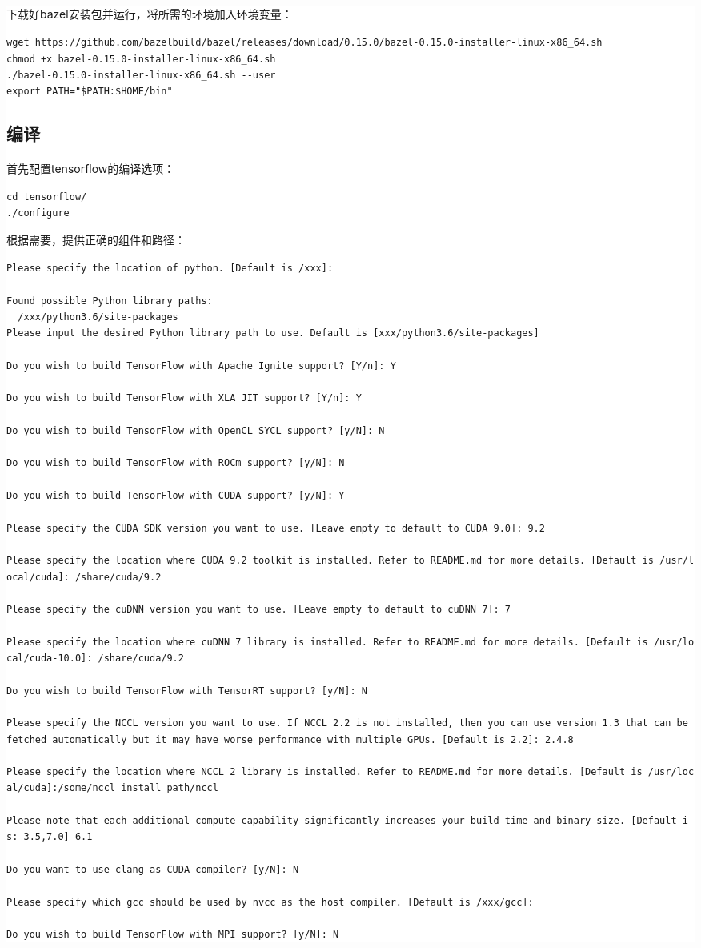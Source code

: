 下载好bazel安装包并运行，将所需的环境加入环境变量：

```
wget https://github.com/bazelbuild/bazel/releases/download/0.15.0/bazel-0.15.0-installer-linux-x86_64.sh
chmod +x bazel-0.15.0-installer-linux-x86_64.sh
./bazel-0.15.0-installer-linux-x86_64.sh --user
export PATH="$PATH:$HOME/bin"
```

## 编译

首先配置tensorflow的编译选项：

```
cd tensorflow/
./configure
```

根据需要，提供正确的组件和路径：

```
Please specify the location of python. [Default is /xxx]:

Found possible Python library paths:
  /xxx/python3.6/site-packages
Please input the desired Python library path to use. Default is [xxx/python3.6/site-packages]

Do you wish to build TensorFlow with Apache Ignite support? [Y/n]: Y

Do you wish to build TensorFlow with XLA JIT support? [Y/n]: Y

Do you wish to build TensorFlow with OpenCL SYCL support? [y/N]: N

Do you wish to build TensorFlow with ROCm support? [y/N]: N

Do you wish to build TensorFlow with CUDA support? [y/N]: Y

Please specify the CUDA SDK version you want to use. [Leave empty to default to CUDA 9.0]: 9.2

Please specify the location where CUDA 9.2 toolkit is installed. Refer to README.md for more details. [Default is /usr/local/cuda]: /share/cuda/9.2

Please specify the cuDNN version you want to use. [Leave empty to default to cuDNN 7]: 7

Please specify the location where cuDNN 7 library is installed. Refer to README.md for more details. [Default is /usr/local/cuda-10.0]: /share/cuda/9.2

Do you wish to build TensorFlow with TensorRT support? [y/N]: N

Please specify the NCCL version you want to use. If NCCL 2.2 is not installed, then you can use version 1.3 that can be fetched automatically but it may have worse performance with multiple GPUs. [Default is 2.2]: 2.4.8

Please specify the location where NCCL 2 library is installed. Refer to README.md for more details. [Default is /usr/local/cuda]:/some/nccl_install_path/nccl

Please note that each additional compute capability significantly increases your build time and binary size. [Default is: 3.5,7.0] 6.1

Do you want to use clang as CUDA compiler? [y/N]: N

Please specify which gcc should be used by nvcc as the host compiler. [Default is /xxx/gcc]: 

Do you wish to build TensorFlow with MPI support? [y/N]: N

```